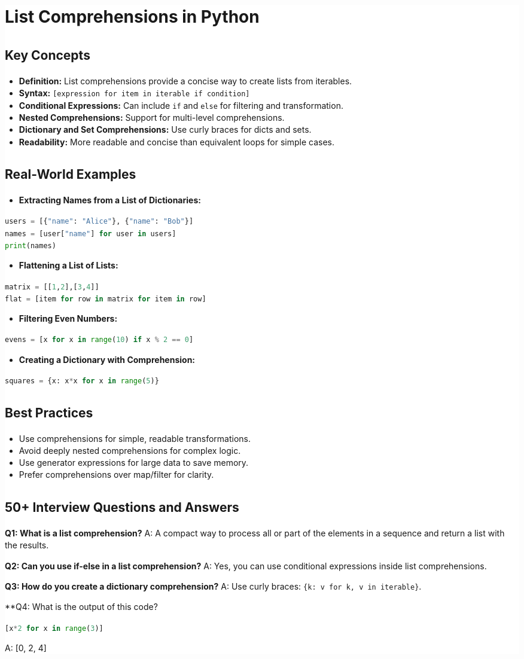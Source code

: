 # List Comprehensions in Python

## Key Concepts
- **Definition:** List comprehensions provide a concise way to create lists from iterables.
- **Syntax:** `[expression for item in iterable if condition]`
- **Conditional Expressions:** Can include `if` and `else` for filtering and transformation.
- **Nested Comprehensions:** Support for multi-level comprehensions.
- **Dictionary and Set Comprehensions:** Use curly braces for dicts and sets.
- **Readability:** More readable and concise than equivalent loops for simple cases.

## Real-World Examples
- **Extracting Names from a List of Dictionaries:**
```python
users = [{"name": "Alice"}, {"name": "Bob"}]
names = [user["name"] for user in users]
print(names)
```
- **Flattening a List of Lists:**
```python
matrix = [[1,2],[3,4]]
flat = [item for row in matrix for item in row]
```
- **Filtering Even Numbers:**
```python
evens = [x for x in range(10) if x % 2 == 0]
```
- **Creating a Dictionary with Comprehension:**
```python
squares = {x: x*x for x in range(5)}
```

## Best Practices
- Use comprehensions for simple, readable transformations.
- Avoid deeply nested comprehensions for complex logic.
- Use generator expressions for large data to save memory.
- Prefer comprehensions over map/filter for clarity.

## 50+ Interview Questions and Answers

**Q1: What is a list comprehension?**
A: A compact way to process all or part of the elements in a sequence and return a list with the results.

**Q2: Can you use if-else in a list comprehension?**
A: Yes, you can use conditional expressions inside list comprehensions.

**Q3: How do you create a dictionary comprehension?**
A: Use curly braces: `{k: v for k, v in iterable}`.

**Q4: What is the output of this code?
```python
[x*2 for x in range(3)]
```
A: [0, 2, 4]
